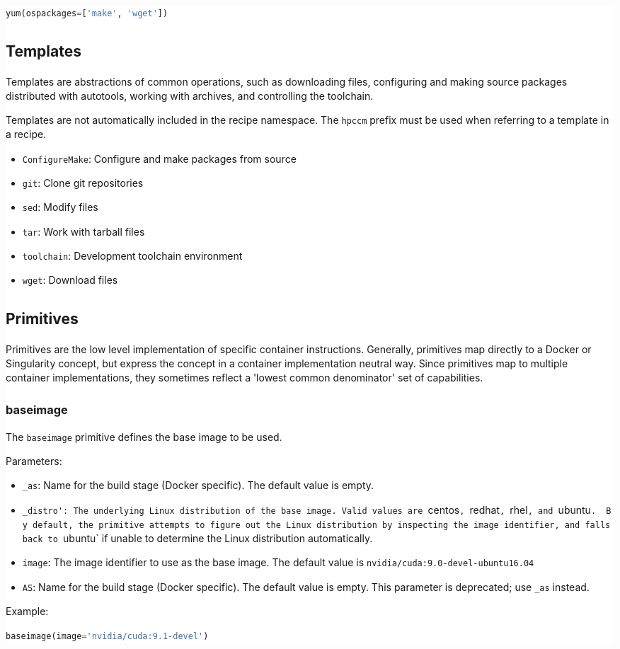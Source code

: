 ```python
yum(ospackages=['make', 'wget'])
```

## Templates

Templates are abstractions of common operations, such as downloading
files, configuring and making source packages distributed with
autotools, working with archives, and controlling the toolchain.

Templates are not automatically included in the recipe namespace.  The
`hpccm` prefix must be used when referring to a template in a recipe.

- `ConfigureMake`: Configure and make packages from source

- `git`: Clone git repositories

- `sed`: Modify files

- `tar`: Work with tarball files

- `toolchain`: Development toolchain environment

- `wget`: Download files

## Primitives

Primitives are the low level implementation of specific container
instructions.  Generally, primitives map directly to a Docker or
Singularity concept, but express the concept in a container
implementation neutral way.  Since primitives map to multiple
container implementations, they sometimes reflect a 'lowest common
denominator' set of capabilities.

### baseimage

The `baseimage` primitive defines the base image to be used.

Parameters:

- `_as`: Name for the build stage (Docker specific).  The default
  value is empty.

- `_distro': The underlying Linux distribution of the base image.
  Valid values are `centos`, `redhat`, `rhel`, and `ubuntu`.  By
  default, the primitive attempts to figure out the Linux distribution
  by inspecting the image identifier, and falls back to `ubuntu` if
  unable to determine the Linux distribution automatically.

- `image`: The image identifier to use as the base image.  The default
  value is `nvidia/cuda:9.0-devel-ubuntu16.04`

- `AS`: Name for the build stage (Docker specific).  The default value
  is empty.  This parameter is deprecated; use `_as` instead.

Example:

```python
baseimage(image='nvidia/cuda:9.1-devel')
```
